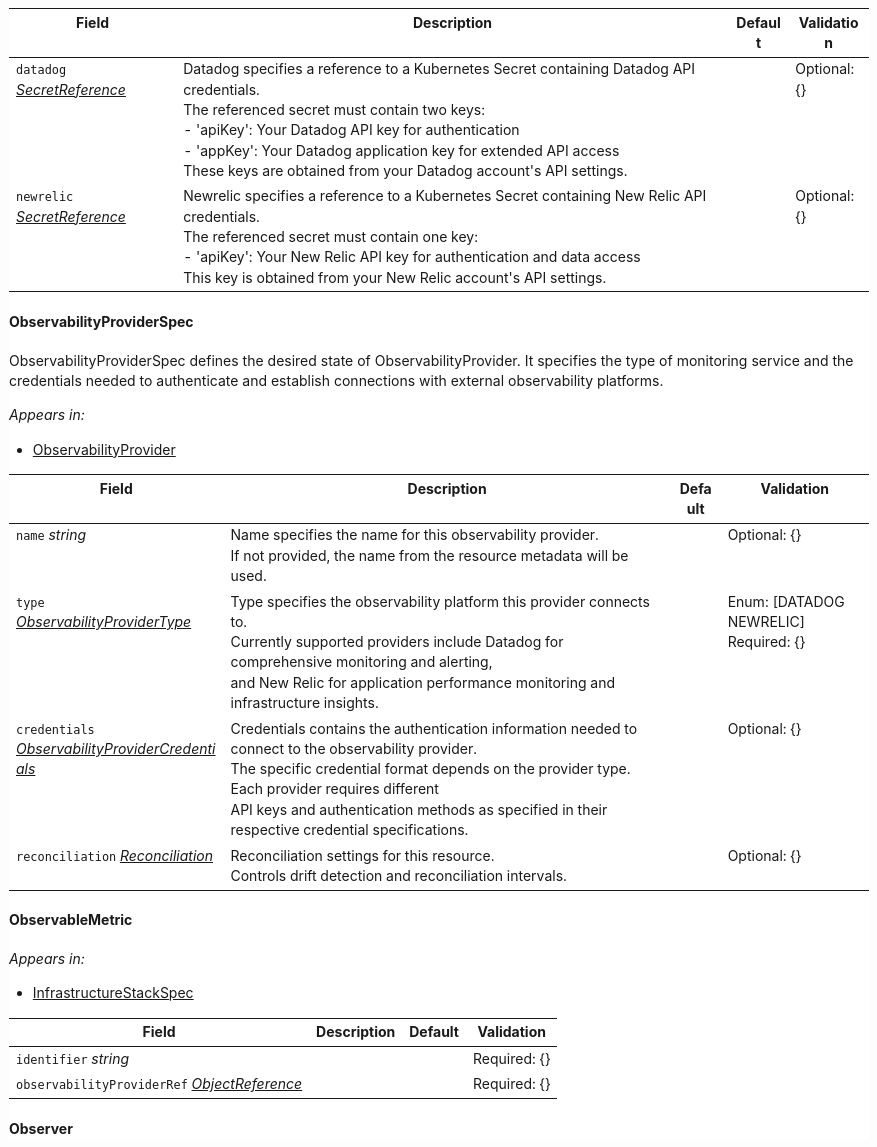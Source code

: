 | Field | Description | Default | Validation |
| --- | --- | --- | --- |
| `datadog` _[SecretReference](https://kubernetes.io/docs/reference/generated/kubernetes-api/v1.29/#secretreference-v1-core)_ | Datadog specifies a reference to a Kubernetes Secret containing Datadog API credentials.<br />The referenced secret must contain two keys:<br />- 'apiKey': Your Datadog API key for authentication<br />- 'appKey': Your Datadog application key for extended API access<br />These keys are obtained from your Datadog account's API settings. |  | Optional: \{\} <br /> |
| `newrelic` _[SecretReference](https://kubernetes.io/docs/reference/generated/kubernetes-api/v1.29/#secretreference-v1-core)_ | Newrelic specifies a reference to a Kubernetes Secret containing New Relic API credentials.<br />The referenced secret must contain one key:<br />- 'apiKey': Your New Relic API key for authentication and data access<br />This key is obtained from your New Relic account's API settings. |  | Optional: \{\} <br /> |


#### ObservabilityProviderSpec



ObservabilityProviderSpec defines the desired state of ObservabilityProvider.
It specifies the type of monitoring service and the credentials needed to authenticate
and establish connections with external observability platforms.



_Appears in:_
- [ObservabilityProvider](#observabilityprovider)

| Field | Description | Default | Validation |
| --- | --- | --- | --- |
| `name` _string_ | Name specifies the name for this observability provider.<br />If not provided, the name from the resource metadata will be used. |  | Optional: \{\} <br /> |
| `type` _[ObservabilityProviderType](#observabilityprovidertype)_ | Type specifies the observability platform this provider connects to.<br />Currently supported providers include Datadog for comprehensive monitoring and alerting,<br />and New Relic for application performance monitoring and infrastructure insights. |  | Enum: [DATADOG NEWRELIC] <br />Required: \{\} <br /> |
| `credentials` _[ObservabilityProviderCredentials](#observabilityprovidercredentials)_ | Credentials contains the authentication information needed to connect to the observability provider.<br />The specific credential format depends on the provider type. Each provider requires different<br />API keys and authentication methods as specified in their respective credential specifications. |  | Optional: \{\} <br /> |
| `reconciliation` _[Reconciliation](#reconciliation)_ | Reconciliation settings for this resource.<br />Controls drift detection and reconciliation intervals. |  | Optional: \{\} <br /> |


#### ObservableMetric







_Appears in:_
- [InfrastructureStackSpec](#infrastructurestackspec)

| Field | Description | Default | Validation |
| --- | --- | --- | --- |
| `identifier` _string_ |  |  | Required: \{\} <br /> |
| `observabilityProviderRef` _[ObjectReference](https://kubernetes.io/docs/reference/generated/kubernetes-api/v1.29/#objectreference-v1-core)_ |  |  | Required: \{\} <br /> |


#### Observer



